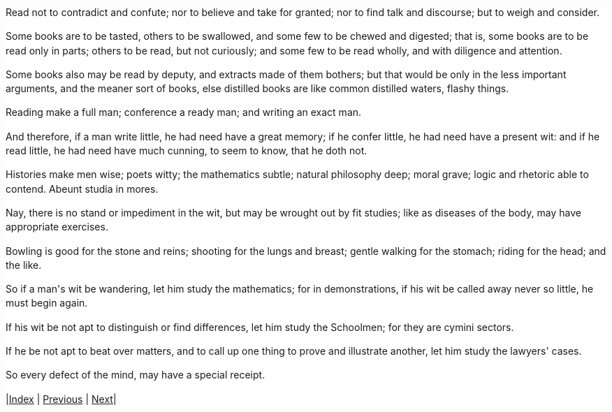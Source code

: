 Read not to contradict and confute; nor to believe and take for granted; nor to find talk and discourse; but to weigh and consider.

Some books are to be tasted, others to be swallowed, and some few to be chewed and digested; that is, some books are to be read only in parts; others to be read, but not curiously; and some few to be read wholly, and with diligence and attention.

Some books also may be read by deputy, and extracts made of them bothers; but that would be only in the less important arguments, and the meaner sort of books, else distilled books are like common distilled waters, flashy things.

Reading make a full man; conference a ready man; and writing an exact man.

And therefore, if a man write little, he had need have a great memory; if he confer little, he had need have a present wit: and if he read little, he had need have much cunning, to seem to know, that he doth not.

Histories make men wise; poets witty; the mathematics subtle; natural philosophy deep; moral grave; logic and rhetoric able to contend. Abeunt studia in mores.

Nay, there is no stand or impediment in the wit, but may be wrought out by fit studies; like as diseases of the body, may have appropriate exercises.

Bowling is good for the stone and reins; shooting for the lungs and breast; gentle walking for the stomach; riding for the head; and the like.

So if a man's wit be wandering, let him study the mathematics; for in demonstrations, if his wit be called away never so little, he must begin again.

If his wit be not apt to distinguish or find differences, let him study the Schoolmen; for they are cymini sectors.

If he be not apt to beat over matters, and to call up one thing to prove and illustrate another, let him study the lawyers\' cases.

So every defect of the mind, may have a special receipt.

|[Index](../) | [Previous](1-1-philosopy) | [Next](1-3-altman)|
